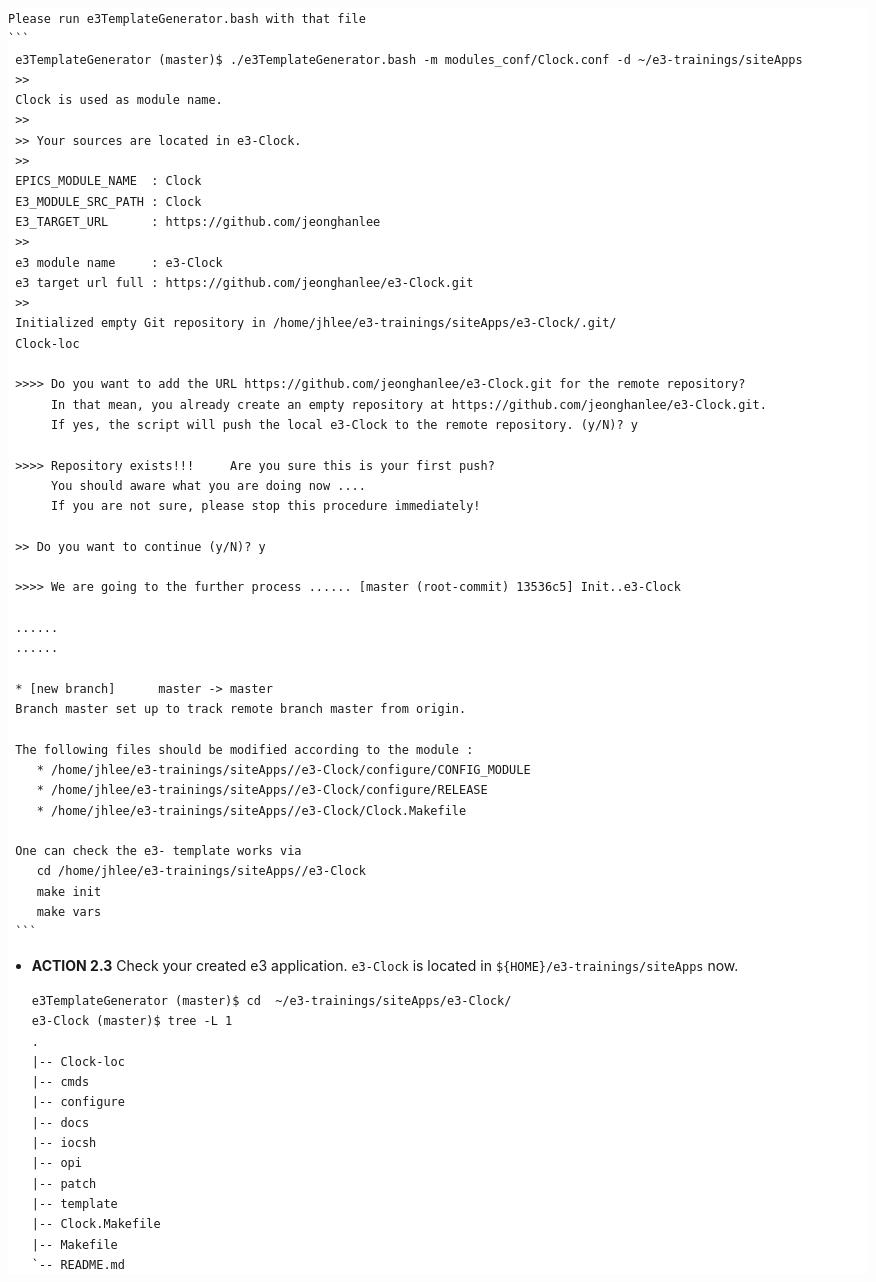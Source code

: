     Please run e3TemplateGenerator.bash with that file
    ```
     e3TemplateGenerator (master)$ ./e3TemplateGenerator.bash -m modules_conf/Clock.conf -d ~/e3-trainings/siteApps
     >>
     Clock is used as module name.
     >>
     >> Your sources are located in e3-Clock.
     >>
     EPICS_MODULE_NAME  : Clock
     E3_MODULE_SRC_PATH : Clock
     E3_TARGET_URL      : https://github.com/jeonghanlee
     >>
     e3 module name     : e3-Clock
     e3 target url full : https://github.com/jeonghanlee/e3-Clock.git
     >>
     Initialized empty Git repository in /home/jhlee/e3-trainings/siteApps/e3-Clock/.git/
     Clock-loc
     
     >>>> Do you want to add the URL https://github.com/jeonghanlee/e3-Clock.git for the remote repository?
          In that mean, you already create an empty repository at https://github.com/jeonghanlee/e3-Clock.git.
          If yes, the script will push the local e3-Clock to the remote repository. (y/N)? y
   
     >>>> Repository exists!!!     Are you sure this is your first push?
          You should aware what you are doing now ....
		  If you are not sure, please stop this procedure immediately!
	   
     >> Do you want to continue (y/N)? y
      
     >>>> We are going to the further process ...... [master (root-commit) 13536c5] Init..e3-Clock
      
     ......
     ......
      
     * [new branch]      master -> master
     Branch master set up to track remote branch master from origin.
     
     The following files should be modified according to the module :
        * /home/jhlee/e3-trainings/siteApps//e3-Clock/configure/CONFIG_MODULE
	    * /home/jhlee/e3-trainings/siteApps//e3-Clock/configure/RELEASE
        * /home/jhlee/e3-trainings/siteApps//e3-Clock/Clock.Makefile
	
     One can check the e3- template works via
        cd /home/jhlee/e3-trainings/siteApps//e3-Clock
	    make init
	    make vars
     ```
      
  - **ACTION 2.3** Check your created e3 application. `e3-Clock` is located in `${HOME}/e3-trainings/siteApps` now. 
    ```
    e3TemplateGenerator (master)$ cd  ~/e3-trainings/siteApps/e3-Clock/
    e3-Clock (master)$ tree -L 1
    .
    |-- Clock-loc
    |-- cmds
    |-- configure
    |-- docs
    |-- iocsh
    |-- opi
    |-- patch
    |-- template
    |-- Clock.Makefile
    |-- Makefile
    `-- README.md
    ```
   